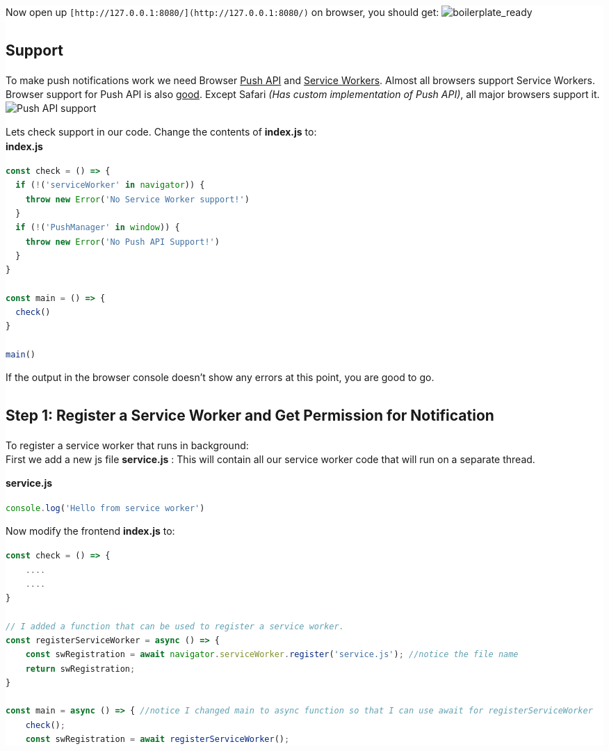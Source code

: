 Now open up `[http://127.0.0.1:8080/](http://127.0.0.1:8080/)` on browser, you should get: ![boilerplate_ready](https://blog.atulr.com/static/4cde221479acd1c703411d7495170bac/5a190/push_demo_boilerplate.png "boilerplate_ready")

## Support

To make push notifications work we need Browser [Push API](https://developer.mozilla.org/en-US/docs/Web/API/Push_API) and [Service Workers](https://developers.google.com/web/fundamentals/primers/service-workers/). Almost all browsers support Service Workers. Browser support for Push API is also [good](https://caniuse.com/#search=push%20api). Except Safari *(Has custom implementation of Push API)*, all major browsers support it. ![Push API support](https://blog.atulr.com/static/f0ffc055ce3e9afcbb1a02a1f623a015/5a190/support_push_api.png "Push API support")

Lets check support in our code. Change the contents of **index.js** to:  
**index.js**

```js
const check = () => {
  if (!('serviceWorker' in navigator)) {
    throw new Error('No Service Worker support!')
  }
  if (!('PushManager' in window)) {
    throw new Error('No Push API Support!')
  }
}

const main = () => {
  check()
}

main()
```

If the output in the browser console doesn’t show any errors at this point, you are good to go.

## Step 1: Register a Service Worker and Get Permission for Notification

To register a service worker that runs in background:  
First we add a new js file **service.js** : This will contain all our service worker code that will run on a separate thread.

**service.js**

```js
console.log('Hello from service worker')
```

Now modify the frontend **index.js** to:

```js
const check = () => {
    ....
    ....
}

// I added a function that can be used to register a service worker.
const registerServiceWorker = async () => {
    const swRegistration = await navigator.serviceWorker.register('service.js'); //notice the file name
    return swRegistration;
}

const main = async () => { //notice I changed main to async function so that I can use await for registerServiceWorker
    check();
    const swRegistration = await registerServiceWorker();
```